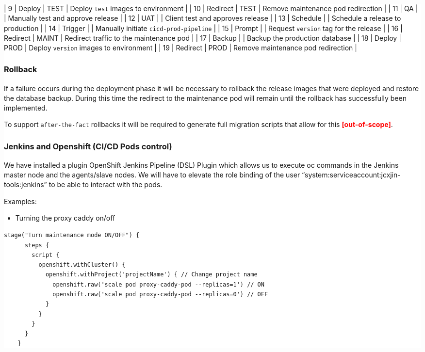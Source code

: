 |    9 | Deploy         | TEST        | Deploy `test` images to environment                       |
|   10 | Redirect       | TEST        | Remove maintenance pod redirection                        |
|   11 | QA             |             | Manually test and approve release                         |
|   12 | UAT            |             | Client test and approves release                          |
|   13 | Schedule       |             | Schedule a release to production                          |
|   14 | Trigger        |             | Manually initiate `cicd-prod-pipeline`                    |
|   15 | Prompt         |             | Request `version` tag for the release                     |
|   16 | Redirect       | MAINT       | Redirect traffic to the maintenance pod                   |
|   17 | Backup         |             | Backup the production database                            |
|   18 | Deploy         | PROD        | Deploy `version` images to environment                    |
|   19 | Redirect       | PROD        | Remove maintenance pod redirection                        |

### Rollback

If a failure occurs during the deployment phase it will be necessary to rollback the release images that were deployed and restore the database backup. During this time the redirect to the maintenance pod will remain until the rollback has successfully been implemented.

To support `after-the-fact` rollbacks it will be required to generate full migration scripts that allow for this <span style="color:red">**[out-of-scope]**</span>.

### Jenkins and Openshift (CI/CD Pods control)

We have installed a plugin OpenShift Jenkins Pipeline (DSL) Plugin which allows us to execute oc commands in the Jenkins master node and the agents/slave nodes. We will have to elevate the role binding of the user “system:serviceaccount:jcxjin-tools:jenkins” to be able to interact with the pods.

Examples:

- Turning the proxy caddy on/off

```
stage("Turn maintenance mode ON/OFF") {
      steps {
        script {
          openshift.withCluster() {
            openshift.withProject('projectName') { // Change project name
              openshift.raw('scale pod proxy-caddy-pod --replicas=1') // ON
              openshift.raw('scale pod proxy-caddy-pod --replicas=0') // OFF
            }
          }
        }
      }
    }
```
